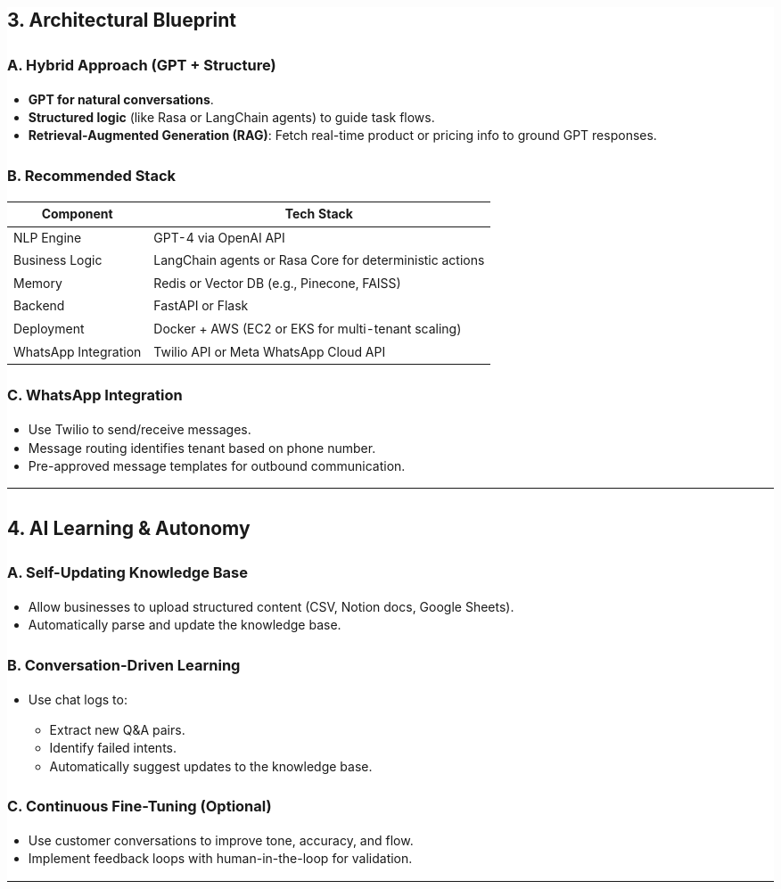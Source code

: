 ## 3. Architectural Blueprint

### A. Hybrid Approach (GPT + Structure)

* **GPT for natural conversations**.
* **Structured logic** (like Rasa or LangChain agents) to guide task flows.
* **Retrieval-Augmented Generation (RAG)**: Fetch real-time product or pricing info to ground GPT responses.

### B. Recommended Stack

| Component            | Tech Stack                                              |
| -------------------- | ------------------------------------------------------- |
| NLP Engine           | GPT-4 via OpenAI API                                    |
| Business Logic       | LangChain agents or Rasa Core for deterministic actions |
| Memory               | Redis or Vector DB (e.g., Pinecone, FAISS)              |
| Backend              | FastAPI or Flask                                        |
| Deployment           | Docker + AWS (EC2 or EKS for multi-tenant scaling)      |
| WhatsApp Integration | Twilio API or Meta WhatsApp Cloud API                   |

### C. WhatsApp Integration

* Use Twilio to send/receive messages.
* Message routing identifies tenant based on phone number.
* Pre-approved message templates for outbound communication.

---

## 4. AI Learning & Autonomy

### A. Self-Updating Knowledge Base

* Allow businesses to upload structured content (CSV, Notion docs, Google Sheets).
* Automatically parse and update the knowledge base.

### B. Conversation-Driven Learning

* Use chat logs to:

  * Extract new Q\&A pairs.
  * Identify failed intents.
  * Automatically suggest updates to the knowledge base.

### C. Continuous Fine-Tuning (Optional)

* Use customer conversations to improve tone, accuracy, and flow.
* Implement feedback loops with human-in-the-loop for validation.

---